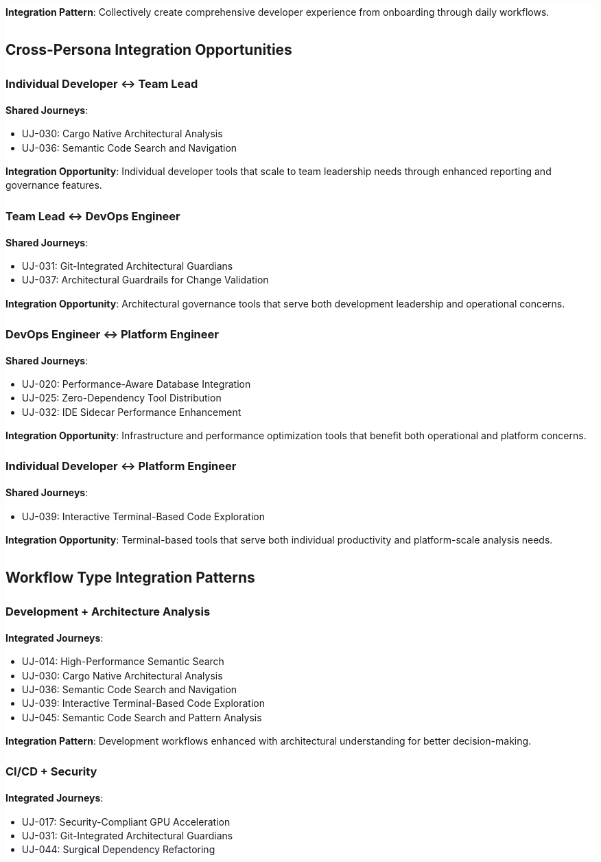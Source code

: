 **Integration Pattern**: Collectively create comprehensive developer experience from onboarding through daily workflows.

## Cross-Persona Integration Opportunities

### Individual Developer ↔ Team Lead
**Shared Journeys**:
- UJ-030: Cargo Native Architectural Analysis
- UJ-036: Semantic Code Search and Navigation

**Integration Opportunity**: Individual developer tools that scale to team leadership needs through enhanced reporting and governance features.

### Team Lead ↔ DevOps Engineer  
**Shared Journeys**:
- UJ-031: Git-Integrated Architectural Guardians
- UJ-037: Architectural Guardrails for Change Validation

**Integration Opportunity**: Architectural governance tools that serve both development leadership and operational concerns.

### DevOps Engineer ↔ Platform Engineer
**Shared Journeys**:
- UJ-020: Performance-Aware Database Integration
- UJ-025: Zero-Dependency Tool Distribution
- UJ-032: IDE Sidecar Performance Enhancement

**Integration Opportunity**: Infrastructure and performance optimization tools that benefit both operational and platform concerns.

### Individual Developer ↔ Platform Engineer
**Shared Journeys**:
- UJ-039: Interactive Terminal-Based Code Exploration

**Integration Opportunity**: Terminal-based tools that serve both individual productivity and platform-scale analysis needs.

## Workflow Type Integration Patterns

### Development + Architecture Analysis
**Integrated Journeys**:
- UJ-014: High-Performance Semantic Search
- UJ-030: Cargo Native Architectural Analysis
- UJ-036: Semantic Code Search and Navigation
- UJ-039: Interactive Terminal-Based Code Exploration
- UJ-045: Semantic Code Search and Pattern Analysis

**Integration Pattern**: Development workflows enhanced with architectural understanding for better decision-making.

### CI/CD + Security
**Integrated Journeys**:
- UJ-017: Security-Compliant GPU Acceleration
- UJ-031: Git-Integrated Architectural Guardians
- UJ-044: Surgical Dependency Refactoring
